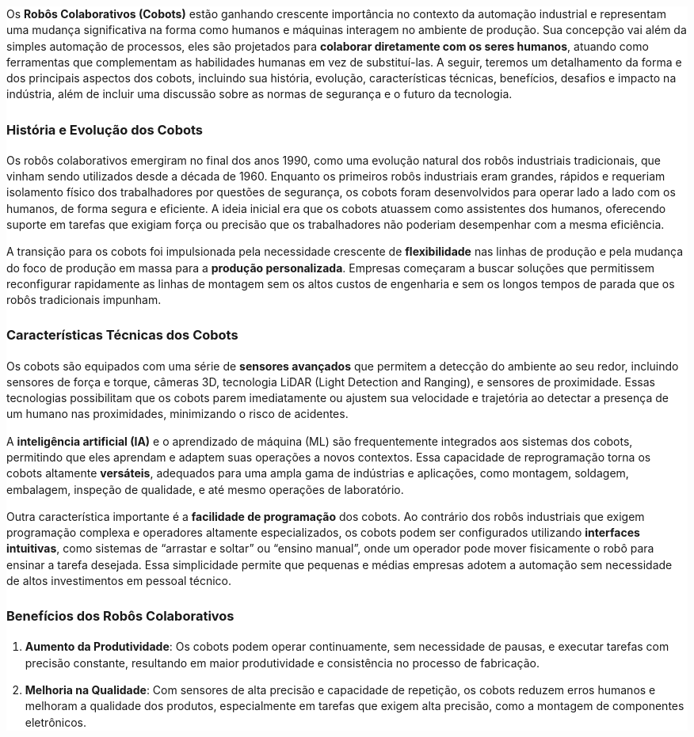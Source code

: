Os **Robôs Colaborativos (Cobots)** estão ganhando crescente importância no contexto da automação industrial e representam uma mudança significativa na forma como humanos e máquinas interagem no ambiente de produção. Sua concepção vai além da simples automação de processos, eles são projetados para **colaborar diretamente com os seres humanos**, atuando como ferramentas que complementam as habilidades humanas em vez de substituí-las. A seguir, teremos um detalhamento da forma e dos principais aspectos dos cobots, incluindo sua história, evolução, características técnicas, benefícios, desafios e impacto na indústria, além de incluir uma discussão sobre as normas de segurança e o futuro da tecnologia.

### História e Evolução dos Cobots

Os robôs colaborativos emergiram no final dos anos 1990, como uma evolução natural dos robôs industriais tradicionais, que vinham sendo utilizados desde a década de 1960. Enquanto os primeiros robôs industriais eram grandes, rápidos e requeriam isolamento físico dos trabalhadores por questões de segurança, os cobots foram desenvolvidos para operar lado a lado com os humanos, de forma segura e eficiente. A ideia inicial era que os cobots atuassem como assistentes dos humanos, oferecendo suporte em tarefas que exigiam força ou precisão que os trabalhadores não poderiam desempenhar com a mesma eficiência.

A transição para os cobots foi impulsionada pela necessidade crescente de **flexibilidade** nas linhas de produção e pela mudança do foco de produção em massa para a **produção personalizada**. Empresas começaram a buscar soluções que permitissem reconfigurar rapidamente as linhas de montagem sem os altos custos de engenharia e sem os longos tempos de parada que os robôs tradicionais impunham.

### Características Técnicas dos Cobots

Os cobots são equipados com uma série de **sensores avançados** que permitem a detecção do ambiente ao seu redor, incluindo sensores de força e torque, câmeras 3D, tecnologia LiDAR (Light Detection and Ranging), e sensores de proximidade. Essas tecnologias possibilitam que os cobots parem imediatamente ou ajustem sua velocidade e trajetória ao detectar a presença de um humano nas proximidades, minimizando o risco de acidentes.

A **inteligência artificial (IA)** e o aprendizado de máquina (ML) são frequentemente integrados aos sistemas dos cobots, permitindo que eles aprendam e adaptem suas operações a novos contextos. Essa capacidade de reprogramação torna os cobots altamente **versáteis**, adequados para uma ampla gama de indústrias e aplicações, como montagem, soldagem, embalagem, inspeção de qualidade, e até mesmo operações de laboratório.

Outra característica importante é a **facilidade de programação** dos cobots. Ao contrário dos robôs industriais que exigem programação complexa e operadores altamente especializados, os cobots podem ser configurados utilizando **interfaces intuitivas**, como sistemas de “arrastar e soltar” ou “ensino manual”, onde um operador pode mover fisicamente o robô para ensinar a tarefa desejada. Essa simplicidade permite que pequenas e médias empresas adotem a automação sem necessidade de altos investimentos em pessoal técnico.

### Benefícios dos Robôs Colaborativos

1. **Aumento da Produtividade**: Os cobots podem operar continuamente, sem necessidade de pausas, e executar tarefas com precisão constante, resultando em maior produtividade e consistência no processo de fabricação.

2. **Melhoria na Qualidade**: Com sensores de alta precisão e capacidade de repetição, os cobots reduzem erros humanos e melhoram a qualidade dos produtos, especialmente em tarefas que exigem alta precisão, como a montagem de componentes eletrônicos.

